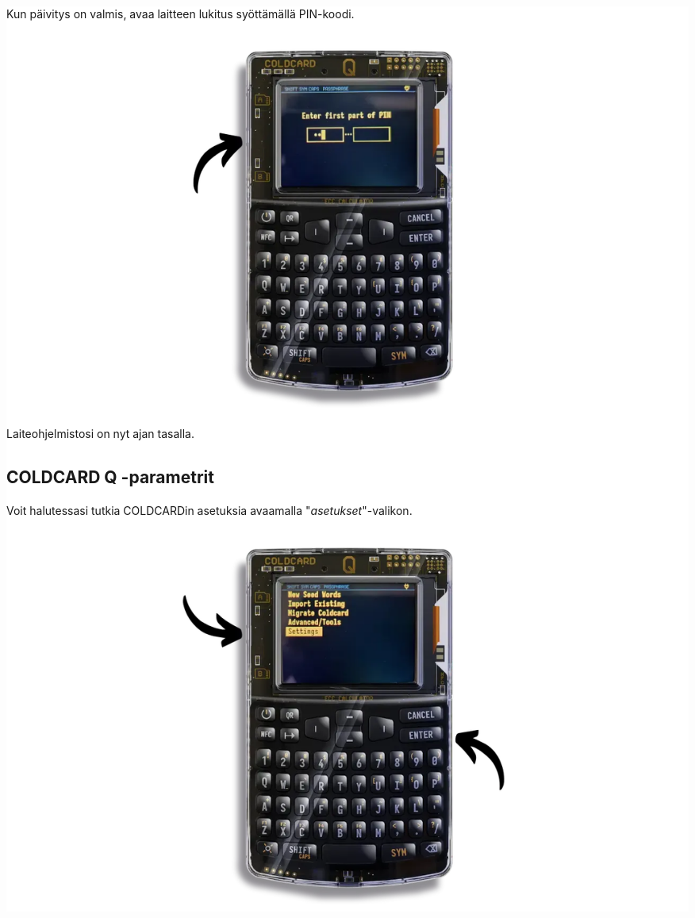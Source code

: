 Kun päivitys on valmis, avaa laitteen lukitus syöttämällä PIN-koodi.

![CCQ](assets/fr/026.webp)

Laiteohjelmistosi on nyt ajan tasalla.

## COLDCARD Q -parametrit

Voit halutessasi tutkia COLDCARDin asetuksia avaamalla "*asetukset*"-valikon.

![CCQ](assets/fr/027.webp)
